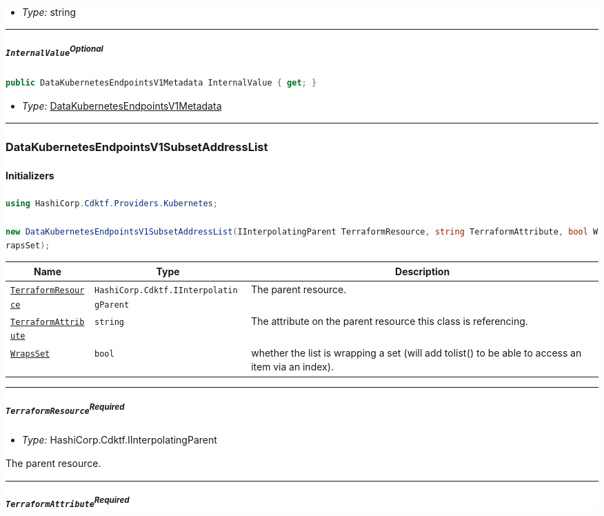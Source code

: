 - *Type:* string

---

##### `InternalValue`<sup>Optional</sup> <a name="InternalValue" id="@cdktf/provider-kubernetes.dataKubernetesEndpointsV1.DataKubernetesEndpointsV1MetadataOutputReference.property.internalValue"></a>

```csharp
public DataKubernetesEndpointsV1Metadata InternalValue { get; }
```

- *Type:* <a href="#@cdktf/provider-kubernetes.dataKubernetesEndpointsV1.DataKubernetesEndpointsV1Metadata">DataKubernetesEndpointsV1Metadata</a>

---


### DataKubernetesEndpointsV1SubsetAddressList <a name="DataKubernetesEndpointsV1SubsetAddressList" id="@cdktf/provider-kubernetes.dataKubernetesEndpointsV1.DataKubernetesEndpointsV1SubsetAddressList"></a>

#### Initializers <a name="Initializers" id="@cdktf/provider-kubernetes.dataKubernetesEndpointsV1.DataKubernetesEndpointsV1SubsetAddressList.Initializer"></a>

```csharp
using HashiCorp.Cdktf.Providers.Kubernetes;

new DataKubernetesEndpointsV1SubsetAddressList(IInterpolatingParent TerraformResource, string TerraformAttribute, bool WrapsSet);
```

| **Name** | **Type** | **Description** |
| --- | --- | --- |
| <code><a href="#@cdktf/provider-kubernetes.dataKubernetesEndpointsV1.DataKubernetesEndpointsV1SubsetAddressList.Initializer.parameter.terraformResource">TerraformResource</a></code> | <code>HashiCorp.Cdktf.IInterpolatingParent</code> | The parent resource. |
| <code><a href="#@cdktf/provider-kubernetes.dataKubernetesEndpointsV1.DataKubernetesEndpointsV1SubsetAddressList.Initializer.parameter.terraformAttribute">TerraformAttribute</a></code> | <code>string</code> | The attribute on the parent resource this class is referencing. |
| <code><a href="#@cdktf/provider-kubernetes.dataKubernetesEndpointsV1.DataKubernetesEndpointsV1SubsetAddressList.Initializer.parameter.wrapsSet">WrapsSet</a></code> | <code>bool</code> | whether the list is wrapping a set (will add tolist() to be able to access an item via an index). |

---

##### `TerraformResource`<sup>Required</sup> <a name="TerraformResource" id="@cdktf/provider-kubernetes.dataKubernetesEndpointsV1.DataKubernetesEndpointsV1SubsetAddressList.Initializer.parameter.terraformResource"></a>

- *Type:* HashiCorp.Cdktf.IInterpolatingParent

The parent resource.

---

##### `TerraformAttribute`<sup>Required</sup> <a name="TerraformAttribute" id="@cdktf/provider-kubernetes.dataKubernetesEndpointsV1.DataKubernetesEndpointsV1SubsetAddressList.Initializer.parameter.terraformAttribute"></a>
